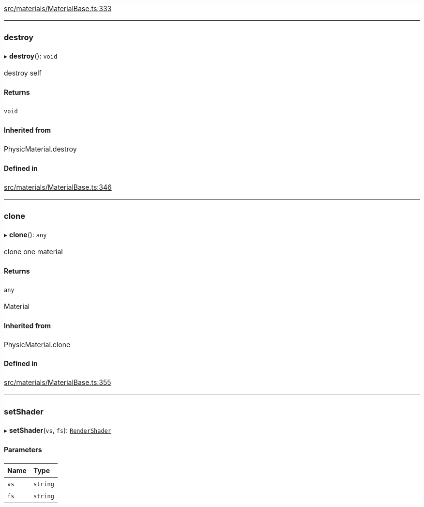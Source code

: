 [src/materials/MaterialBase.ts:333](https://github.com/Orillusion/orillusion/blob/main/src/materials/MaterialBase.ts#L333)

___

### destroy

▸ **destroy**(): `void`

destroy self

#### Returns

`void`

#### Inherited from

PhysicMaterial.destroy

#### Defined in

[src/materials/MaterialBase.ts:346](https://github.com/Orillusion/orillusion/blob/main/src/materials/MaterialBase.ts#L346)

___

### clone

▸ **clone**(): `any`

clone one material

#### Returns

`any`

Material

#### Inherited from

PhysicMaterial.clone

#### Defined in

[src/materials/MaterialBase.ts:355](https://github.com/Orillusion/orillusion/blob/main/src/materials/MaterialBase.ts#L355)

___

### setShader

▸ **setShader**(`vs`, `fs`): [`RenderShader`](RenderShader.md)

#### Parameters

| Name | Type |
| :------ | :------ |
| `vs` | `string` |
| `fs` | `string` |
